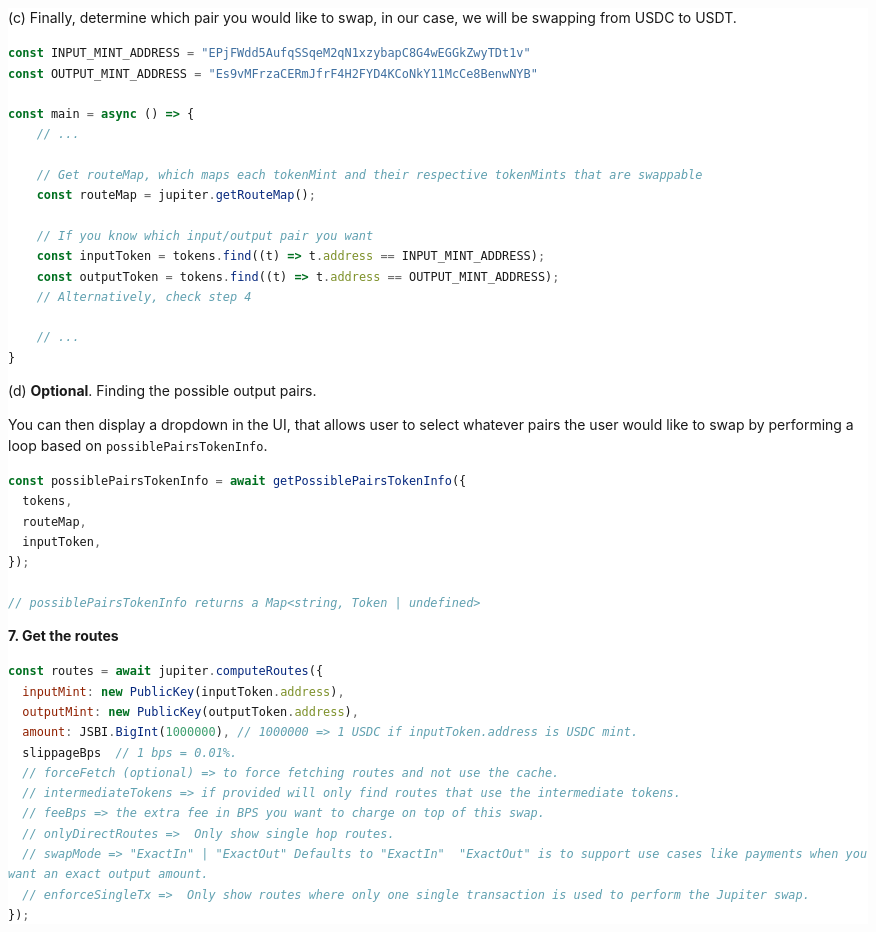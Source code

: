 (c) Finally, determine which pair you would like to swap, in our case, we will be swapping from USDC to USDT.

```js
const INPUT_MINT_ADDRESS = "EPjFWdd5AufqSSqeM2qN1xzybapC8G4wEGGkZwyTDt1v"
const OUTPUT_MINT_ADDRESS = "Es9vMFrzaCERmJfrF4H2FYD4KCoNkY11McCe8BenwNYB"

const main = async () => {
    // ...

    // Get routeMap, which maps each tokenMint and their respective tokenMints that are swappable
    const routeMap = jupiter.getRouteMap();

    // If you know which input/output pair you want
    const inputToken = tokens.find((t) => t.address == INPUT_MINT_ADDRESS);
    const outputToken = tokens.find((t) => t.address == OUTPUT_MINT_ADDRESS);
    // Alternatively, check step 4

    // ...
}
```

(d) **Optional**. Finding the possible output pairs.

You can then display a dropdown in the UI, that allows user to select whatever pairs the user would like to swap by performing a loop based on `possiblePairsTokenInfo`.

```js
const possiblePairsTokenInfo = await getPossiblePairsTokenInfo({
  tokens,
  routeMap,
  inputToken,
});

// possiblePairsTokenInfo returns a Map<string, Token | undefined>
```

**7. Get the routes**

```js
const routes = await jupiter.computeRoutes({
  inputMint: new PublicKey(inputToken.address), 
  outputMint: new PublicKey(outputToken.address), 
  amount: JSBI.BigInt(1000000), // 1000000 => 1 USDC if inputToken.address is USDC mint.
  slippageBps  // 1 bps = 0.01%.
  // forceFetch (optional) => to force fetching routes and not use the cache.
  // intermediateTokens => if provided will only find routes that use the intermediate tokens.
  // feeBps => the extra fee in BPS you want to charge on top of this swap.
  // onlyDirectRoutes =>  Only show single hop routes.
  // swapMode => "ExactIn" | "ExactOut" Defaults to "ExactIn"  "ExactOut" is to support use cases like payments when you want an exact output amount.
  // enforceSingleTx =>  Only show routes where only one single transaction is used to perform the Jupiter swap. 
});
```
